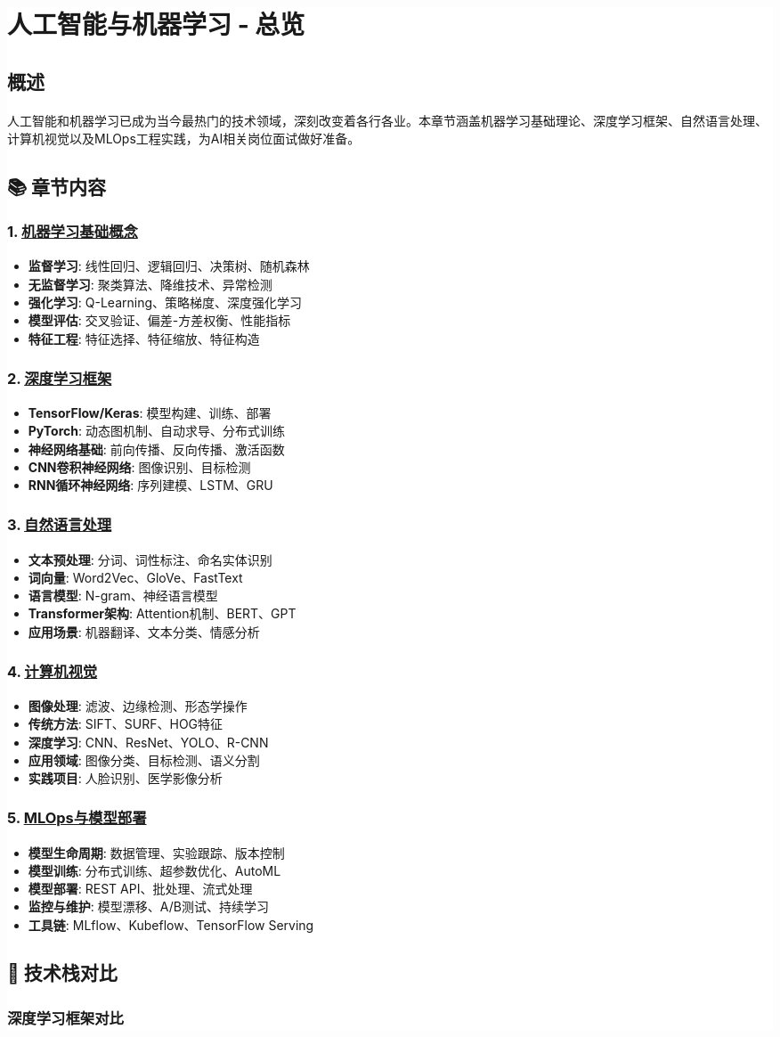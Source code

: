 # 人工智能与机器学习 - 总览

## 概述

人工智能和机器学习已成为当今最热门的技术领域，深刻改变着各行各业。本章节涵盖机器学习基础理论、深度学习框架、自然语言处理、计算机视觉以及MLOps工程实践，为AI相关岗位面试做好准备。

## 📚 章节内容

### 1. [机器学习基础概念](./ml-fundamentals.md)
- **监督学习**: 线性回归、逻辑回归、决策树、随机森林
- **无监督学习**: 聚类算法、降维技术、异常检测
- **强化学习**: Q-Learning、策略梯度、深度强化学习
- **模型评估**: 交叉验证、偏差-方差权衡、性能指标
- **特征工程**: 特征选择、特征缩放、特征构造

### 2. [深度学习框架](./deep-learning.md)
- **TensorFlow/Keras**: 模型构建、训练、部署
- **PyTorch**: 动态图机制、自动求导、分布式训练
- **神经网络基础**: 前向传播、反向传播、激活函数
- **CNN卷积神经网络**: 图像识别、目标检测
- **RNN循环神经网络**: 序列建模、LSTM、GRU

### 3. [自然语言处理](./nlp.md)
- **文本预处理**: 分词、词性标注、命名实体识别
- **词向量**: Word2Vec、GloVe、FastText
- **语言模型**: N-gram、神经语言模型
- **Transformer架构**: Attention机制、BERT、GPT
- **应用场景**: 机器翻译、文本分类、情感分析

### 4. [计算机视觉](./computer-vision.md)
- **图像处理**: 滤波、边缘检测、形态学操作
- **传统方法**: SIFT、SURF、HOG特征
- **深度学习**: CNN、ResNet、YOLO、R-CNN
- **应用领域**: 图像分类、目标检测、语义分割
- **实践项目**: 人脸识别、医学影像分析

### 5. [MLOps与模型部署](./mlops.md)
- **模型生命周期**: 数据管理、实验跟踪、版本控制
- **模型训练**: 分布式训练、超参数优化、AutoML
- **模型部署**: REST API、批处理、流式处理
- **监控与维护**: 模型漂移、A/B测试、持续学习
- **工具链**: MLflow、Kubeflow、TensorFlow Serving

## 🎯 技术栈对比

### 深度学习框架对比
